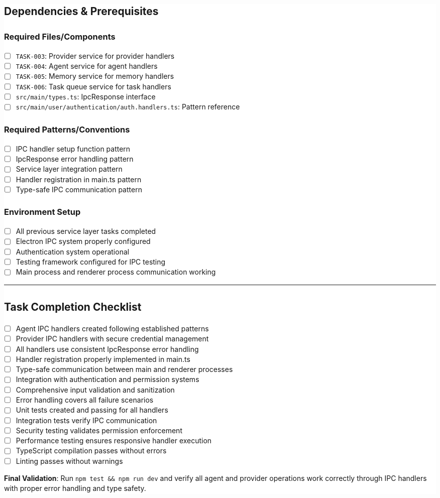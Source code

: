 ## Dependencies & Prerequisites

### Required Files/Components
- [ ] `TASK-003`: Provider service for provider handlers
- [ ] `TASK-004`: Agent service for agent handlers
- [ ] `TASK-005`: Memory service for memory handlers
- [ ] `TASK-006`: Task queue service for task handlers
- [ ] `src/main/types.ts`: IpcResponse interface
- [ ] `src/main/user/authentication/auth.handlers.ts`: Pattern reference

### Required Patterns/Conventions
- [ ] IPC handler setup function pattern
- [ ] IpcResponse error handling pattern
- [ ] Service layer integration pattern
- [ ] Handler registration in main.ts pattern
- [ ] Type-safe IPC communication pattern

### Environment Setup
- [ ] All previous service layer tasks completed
- [ ] Electron IPC system properly configured
- [ ] Authentication system operational
- [ ] Testing framework configured for IPC testing
- [ ] Main process and renderer process communication working

---

## Task Completion Checklist

- [ ] Agent IPC handlers created following established patterns
- [ ] Provider IPC handlers with secure credential management
- [ ] All handlers use consistent IpcResponse error handling
- [ ] Handler registration properly implemented in main.ts
- [ ] Type-safe communication between main and renderer processes
- [ ] Integration with authentication and permission systems
- [ ] Comprehensive input validation and sanitization
- [ ] Error handling covers all failure scenarios
- [ ] Unit tests created and passing for all handlers
- [ ] Integration tests verify IPC communication
- [ ] Security testing validates permission enforcement
- [ ] Performance testing ensures responsive handler execution
- [ ] TypeScript compilation passes without errors
- [ ] Linting passes without warnings

**Final Validation**: Run `npm test && npm run dev` and verify all agent and provider operations work correctly through IPC handlers with proper error handling and type safety.